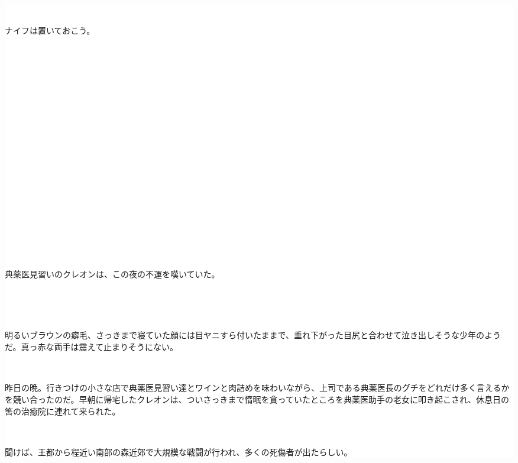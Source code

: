 </p>
 <p id="L47">
  <br/>
 </p>
 <p id="L48">
  ナイフは置いておこう。
 </p>
 <p id="L49">
  <br/>
 </p>
 <p id="L50">
  <br/>
 </p>
 <p id="L51">
  <br/>
 </p>
 <p id="L52">
  <br/>
 </p>
 <p id="L53">
  <br/>
 </p>
 <p id="L54">
  <br/>
 </p>
 <p id="L55">
  <br/>
 </p>
 <p id="L56">
  <br/>
 </p>
 <p id="L57">
  <br/>
 </p>
 <p id="L58">
  <br/>
 </p>
 <p id="L59">
  <br/>
 </p>
 <p id="L60">
  典薬医見習いのクレオンは、この夜の不運を嘆いていた。
 </p>
 <p id="L61">
  <br/>
 </p>
 <p id="L62">
  <br/>
 </p>
 <p id="L63">
  明るいブラウンの癖毛、さっきまで寝ていた顔には目ヤニすら付いたままで、垂れ下がった目尻と合わせて泣き出しそうな少年のようだ。真っ赤な両手は震えて止まりそうにない。
 </p>
 <p id="L64">
  <br/>
 </p>
 <p id="L65">
  昨日の晩。行きつけの小さな店で典薬医見習い達とワインと肉詰めを味わいながら、上司である典薬医長のグチをどれだけ多く言えるかを競い合ったのだ。早朝に帰宅したクレオンは、ついさっきまで惰眠を貪っていたところを典薬医助手の老女に叩き起こされ、休息日の筈の治癒院に連れて来られた。
 </p>
 <p id="L66">
  <br/>
 </p>
 <p id="L67">
  聞けば、王都から程近い南部の森近郊で大規模な戦闘が行われ、多くの死傷者が出たらしい。